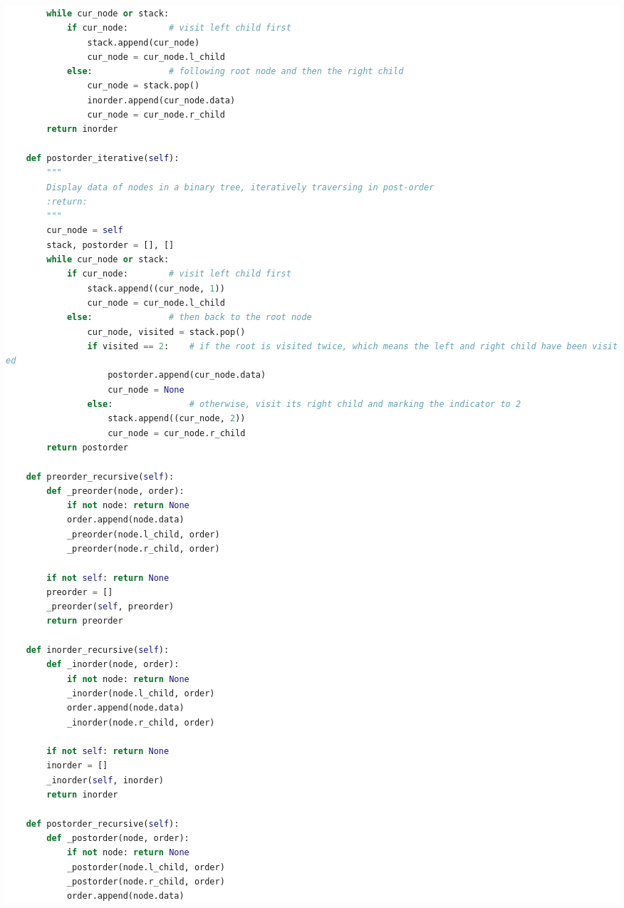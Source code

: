 ```python
        while cur_node or stack:
            if cur_node:        # visit left child first
                stack.append(cur_node)
                cur_node = cur_node.l_child
            else:               # following root node and then the right child
                cur_node = stack.pop()
                inorder.append(cur_node.data)
                cur_node = cur_node.r_child
        return inorder

    def postorder_iterative(self):
        """
        Display data of nodes in a binary tree, iteratively traversing in post-order
        :return:
        """
        cur_node = self
        stack, postorder = [], []
        while cur_node or stack:
            if cur_node:        # visit left child first
                stack.append((cur_node, 1))
                cur_node = cur_node.l_child
            else:               # then back to the root node
                cur_node, visited = stack.pop()
                if visited == 2:    # if the root is visited twice, which means the left and right child have been visited
                    postorder.append(cur_node.data)
                    cur_node = None
                else:               # otherwise, visit its right child and marking the indicator to 2
                    stack.append((cur_node, 2))
                    cur_node = cur_node.r_child
        return postorder

    def preorder_recursive(self):
        def _preorder(node, order):
            if not node: return None
            order.append(node.data)
            _preorder(node.l_child, order)
            _preorder(node.r_child, order)

        if not self: return None
        preorder = []
        _preorder(self, preorder)
        return preorder

    def inorder_recursive(self):
        def _inorder(node, order):
            if not node: return None
            _inorder(node.l_child, order)
            order.append(node.data)
            _inorder(node.r_child, order)

        if not self: return None
        inorder = []
        _inorder(self, inorder)
        return inorder

    def postorder_recursive(self):
        def _postorder(node, order):
            if not node: return None
            _postorder(node.l_child, order)
            _postorder(node.r_child, order)
            order.append(node.data)
```